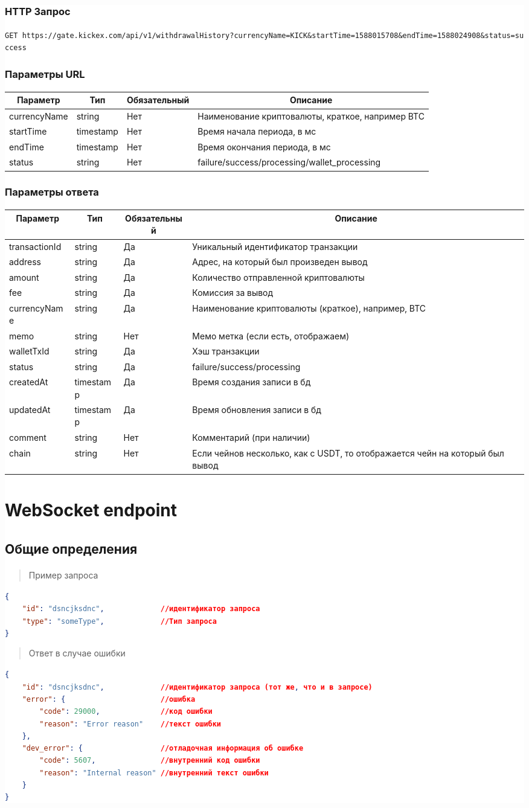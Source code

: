 ### HTTP Запрос

`GET https://gate.kickex.com/api/v1/withdrawalHistory?сurrencyName=KICK&startTime=1588015708&endTime=1588024908&status=success`

### Параметры URL 

Параметр | Тип | Обязательный | Описание
--------- | ----------- | ----------- | -----------
сurrencyName | string | Нет | Наименование криптовалюты, краткое, например BTC
startTime | timestamp | Нет | Время начала периода, в мс
endTime | timestamp | Нет | Время окончания периода, в мс
status | string | Нет | failure/success/processing/wallet_processing

### Параметры ответа

Параметр | Тип | Обязательный | Описание
--------- | ----------- | ----------- | -----------
transactionId | string | Да | Уникальный идентификатор транзакции
address | string | Да | Адрес, на который был произведен вывод
amount | string | Да | Количество отправленной криптовалюты
fee | string | Да | Комиссия за вывод
currencyName | string | Да | Наименование криптовалюты (краткое), например, BTC
memo | string | Нет | Мемо метка (если есть, отображаем)
walletTxId | string | Да | Хэш транзакции
status | string | Да | failure/success/processing
createdAt | timestamp | Да | Время создания записи в бд
updatedAt | timestamp | Да | Время обновления записи в бд
comment | string | Нет | Комментарий (при наличии)
chain | string | Нет | Если чейнов несколько, как с USDT, то отображается чейн на который был вывод


# WebSocket endpoint


## Общие определения

>Пример запроса

```json
{
    "id": "dsncjksdnc",             //идентификатор запроса
    "type": "someType",             //Тип запроса
}
```

>Ответ в случае ошибки

```json
{
    "id": "dsncjksdnc",             //идентификатор запроса (тот же, что и в запросе)
    "error": {                      //ошибка
        "code": 29000,              //код ошибки
        "reason": "Error reason"    //текст ошибки
    },
    "dev_error": {                  //отладочная информация об ошибке
        "code": 5607,               //внутренний код ошибки
        "reason": "Internal reason" //внутренний текст ошибки
    }
}
```
